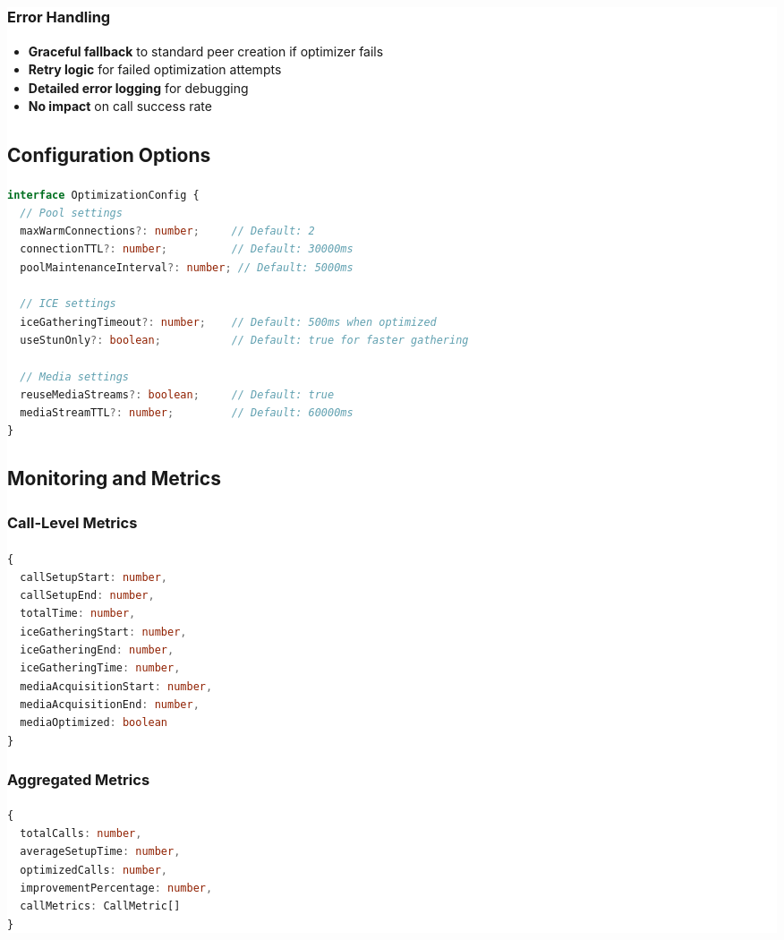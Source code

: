 ### Error Handling
- **Graceful fallback** to standard peer creation if optimizer fails
- **Retry logic** for failed optimization attempts
- **Detailed error logging** for debugging
- **No impact** on call success rate

## Configuration Options

```typescript
interface OptimizationConfig {
  // Pool settings
  maxWarmConnections?: number;     // Default: 2
  connectionTTL?: number;          // Default: 30000ms
  poolMaintenanceInterval?: number; // Default: 5000ms
  
  // ICE settings
  iceGatheringTimeout?: number;    // Default: 500ms when optimized
  useStunOnly?: boolean;           // Default: true for faster gathering
  
  // Media settings
  reuseMediaStreams?: boolean;     // Default: true
  mediaStreamTTL?: number;         // Default: 60000ms
}
```

## Monitoring and Metrics

### Call-Level Metrics
```typescript
{
  callSetupStart: number,
  callSetupEnd: number,
  totalTime: number,
  iceGatheringStart: number,
  iceGatheringEnd: number,
  iceGatheringTime: number,
  mediaAcquisitionStart: number,
  mediaAcquisitionEnd: number,
  mediaOptimized: boolean
}
```

### Aggregated Metrics
```typescript
{
  totalCalls: number,
  averageSetupTime: number,
  optimizedCalls: number,
  improvementPercentage: number,
  callMetrics: CallMetric[]
}
```
